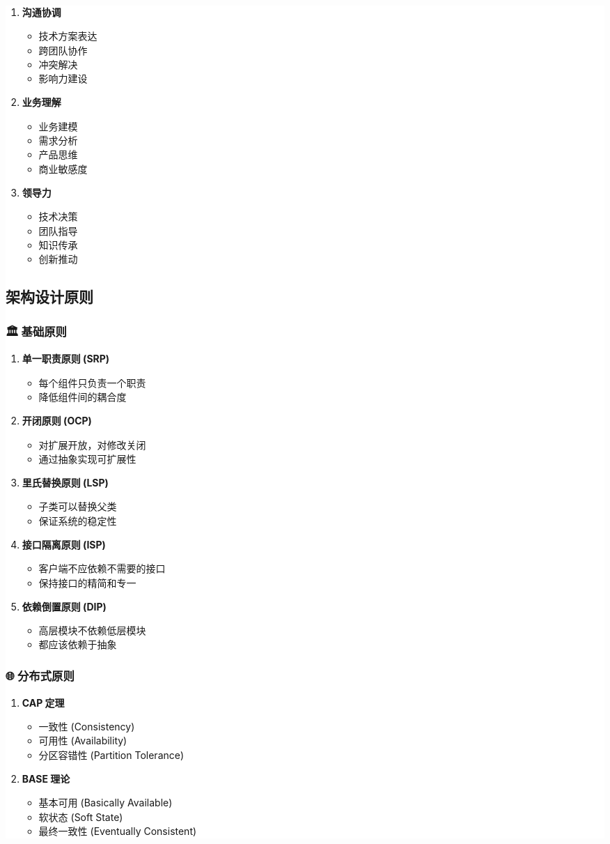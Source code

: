 1. **沟通协调**
   - 技术方案表达
   - 跨团队协作
   - 冲突解决
   - 影响力建设

2. **业务理解**
   - 业务建模
   - 需求分析
   - 产品思维
   - 商业敏感度

3. **领导力**
   - 技术决策
   - 团队指导
   - 知识传承
   - 创新推动

## 架构设计原则

### 🏛️ 基础原则

1. **单一职责原则 (SRP)**
   - 每个组件只负责一个职责
   - 降低组件间的耦合度

2. **开闭原则 (OCP)**
   - 对扩展开放，对修改关闭
   - 通过抽象实现可扩展性

3. **里氏替换原则 (LSP)**
   - 子类可以替换父类
   - 保证系统的稳定性

4. **接口隔离原则 (ISP)**
   - 客户端不应依赖不需要的接口
   - 保持接口的精简和专一

5. **依赖倒置原则 (DIP)**
   - 高层模块不依赖低层模块
   - 都应该依赖于抽象

### 🌐 分布式原则

1. **CAP 定理**
   - 一致性 (Consistency)
   - 可用性 (Availability)
   - 分区容错性 (Partition Tolerance)

2. **BASE 理论**
   - 基本可用 (Basically Available)
   - 软状态 (Soft State)
   - 最终一致性 (Eventually Consistent)
